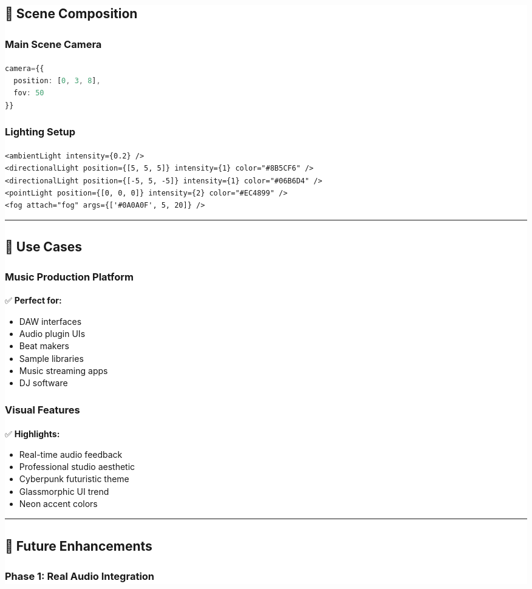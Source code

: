 
## 📐 Scene Composition

### Main Scene Camera

```typescript
camera={{
  position: [0, 3, 8],
  fov: 50
}}
```

### Lighting Setup

```tsx
<ambientLight intensity={0.2} />
<directionalLight position={[5, 5, 5]} intensity={1} color="#8B5CF6" />
<directionalLight position={[-5, 5, -5]} intensity={1} color="#06B6D4" />
<pointLight position={[0, 0, 0]} intensity={2} color="#EC4899" />
<fog attach="fog" args={['#0A0A0F', 5, 20]} />
```

---

## 🎯 Use Cases

### Music Production Platform

✅ **Perfect for:**

- DAW interfaces
- Audio plugin UIs
- Beat makers
- Sample libraries
- Music streaming apps
- DJ software

### Visual Features

✅ **Highlights:**

- Real-time audio feedback
- Professional studio aesthetic
- Cyberpunk futuristic theme
- Glassmorphic UI trend
- Neon accent colors

---

## 🚀 Future Enhancements

### Phase 1: Real Audio Integration
